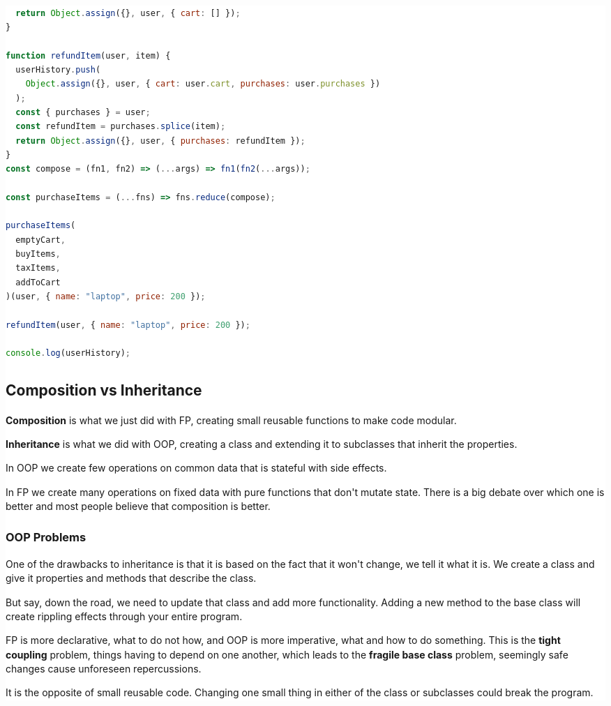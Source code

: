 ```javascript
  return Object.assign({}, user, { cart: [] });
}

function refundItem(user, item) {
  userHistory.push(
    Object.assign({}, user, { cart: user.cart, purchases: user.purchases })
  );
  const { purchases } = user;
  const refundItem = purchases.splice(item);
  return Object.assign({}, user, { purchases: refundItem });
}
const compose = (fn1, fn2) => (...args) => fn1(fn2(...args));

const purchaseItems = (...fns) => fns.reduce(compose);

purchaseItems(
  emptyCart,
  buyItems,
  taxItems,
  addToCart
)(user, { name: "laptop", price: 200 });

refundItem(user, { name: "laptop", price: 200 });

console.log(userHistory);
```

## Composition vs Inheritance

**Composition** is what we just did with FP, creating small reusable functions to make code modular.

**Inheritance** is what we did with OOP, creating a class and extending it to subclasses that inherit the properties.

In OOP we create few operations on common data that is stateful with side effects.

In FP we create many operations on fixed data with pure functions that don't mutate state. There is a big debate over which one is better and most people believe that composition is better.

### OOP Problems

One of the drawbacks to inheritance is that it is based on the fact that it won't change, we tell it what it is. We create a class and give it properties and methods that describe the class.

But say, down the road, we need to update that class and add more functionality. Adding a new method to the base class will create rippling effects through your entire program.

FP is more declarative, what to do not how, and OOP is more imperative, what and how to do something. This is the **tight coupling** problem, things having to depend on one another, which leads to the **fragile base class** problem, seemingly safe changes cause unforeseen repercussions.

It is the opposite of small reusable code. Changing one small thing in either of the class or subclasses could break the program.

